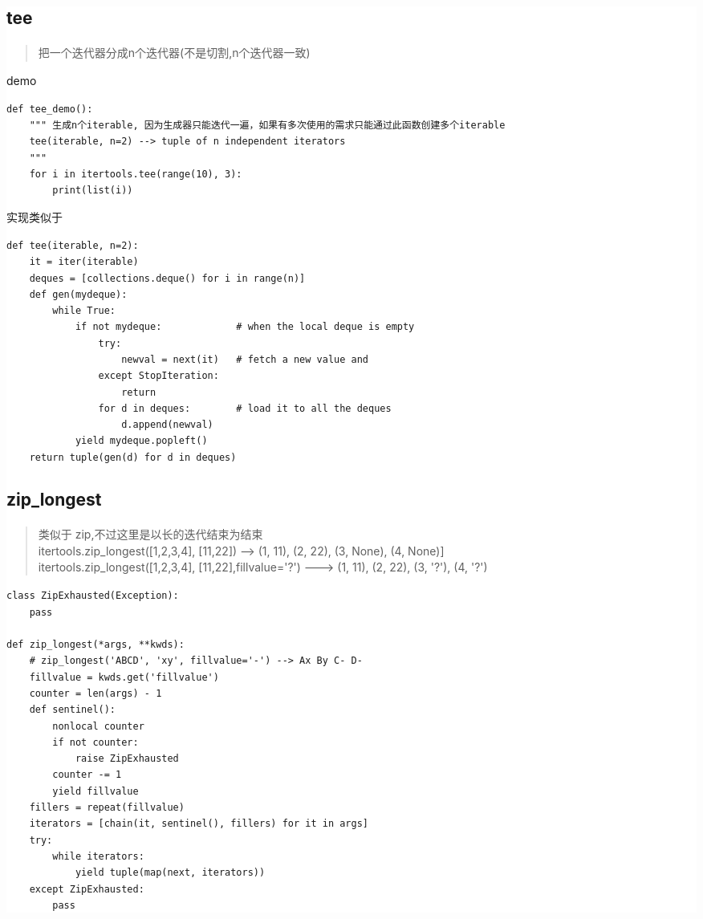 ## tee
> 把一个迭代器分成n个迭代器(不是切割,n个迭代器一致)

demo
```
def tee_demo():
    """ 生成n个iterable, 因为生成器只能迭代一遍，如果有多次使用的需求只能通过此函数创建多个iterable
    tee(iterable, n=2) --> tuple of n independent iterators
    """
    for i in itertools.tee(range(10), 3):
        print(list(i))
```
实现类似于
```
def tee(iterable, n=2):
    it = iter(iterable)
    deques = [collections.deque() for i in range(n)]
    def gen(mydeque):
        while True:
            if not mydeque:             # when the local deque is empty
                try:
                    newval = next(it)   # fetch a new value and
                except StopIteration:
                    return
                for d in deques:        # load it to all the deques
                    d.append(newval)
            yield mydeque.popleft()
    return tuple(gen(d) for d in deques)
```


## zip_longest
> 类似于 zip,不过这里是以长的迭代结束为结束  
itertools.zip_longest([1,2,3,4], [11,22]) --> (1, 11), (2, 22), (3, None), (4, None)]    
itertools.zip_longest([1,2,3,4], [11,22],fillvalue='?') ---> (1, 11), (2, 22), (3, '?'), (4, '?')
```
class ZipExhausted(Exception):
    pass

def zip_longest(*args, **kwds):
    # zip_longest('ABCD', 'xy', fillvalue='-') --> Ax By C- D-
    fillvalue = kwds.get('fillvalue')
    counter = len(args) - 1
    def sentinel():
        nonlocal counter
        if not counter:
            raise ZipExhausted
        counter -= 1
        yield fillvalue
    fillers = repeat(fillvalue)
    iterators = [chain(it, sentinel(), fillers) for it in args]
    try:
        while iterators:
            yield tuple(map(next, iterators))
    except ZipExhausted:
        pass
```
